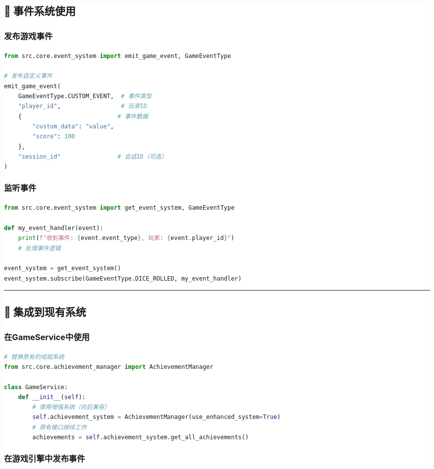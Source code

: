 
## 🔄 事件系统使用

### 发布游戏事件

```python
from src.core.event_system import emit_game_event, GameEventType

# 发布自定义事件
emit_game_event(
    GameEventType.CUSTOM_EVENT,  # 事件类型
    "player_id",                 # 玩家ID
    {                           # 事件数据
        "custom_data": "value",
        "score": 100
    },
    "session_id"                # 会话ID（可选）
)
```

### 监听事件

```python
from src.core.event_system import get_event_system, GameEventType

def my_event_handler(event):
    print(f"收到事件: {event.event_type}, 玩家: {event.player_id}")
    # 处理事件逻辑

event_system = get_event_system()
event_system.subscribe(GameEventType.DICE_ROLLED, my_event_handler)
```

---

## 🔧 集成到现有系统

### 在GameService中使用

```python
# 替换原有的成就系统
from src.core.achievement_manager import AchievementManager

class GameService:
    def __init__(self):
        # 使用增强系统（向后兼容）
        self.achievement_system = AchievementManager(use_enhanced_system=True)
        # 原有接口继续工作
        achievements = self.achievement_system.get_all_achievements()
```

### 在游戏引擎中发布事件

